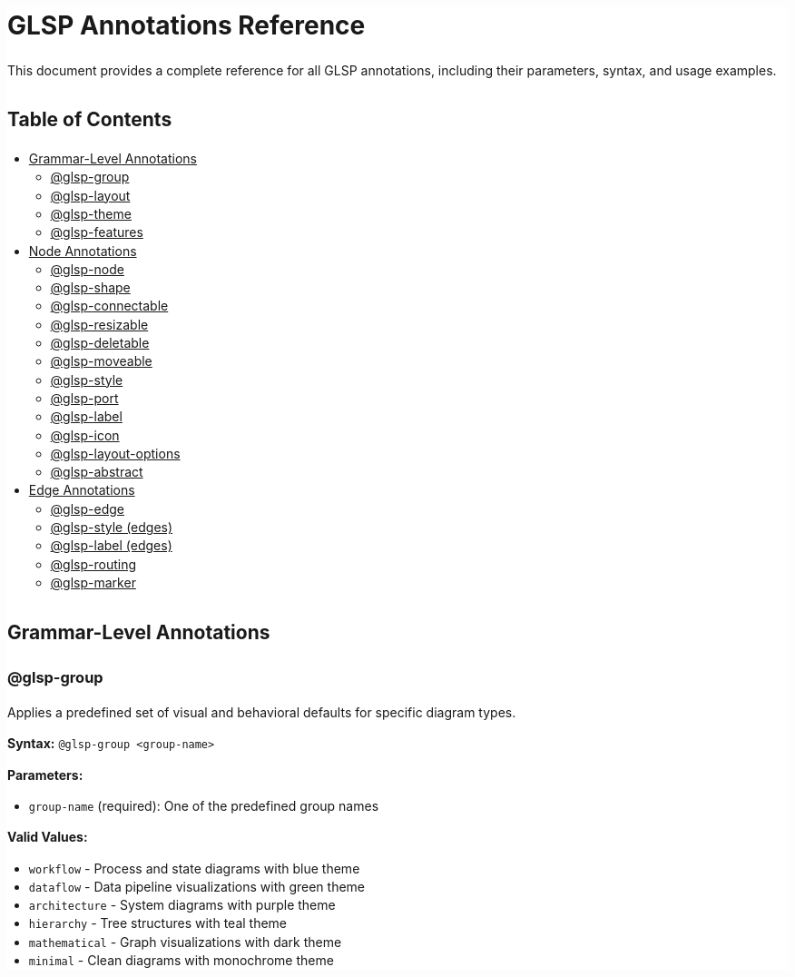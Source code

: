 # GLSP Annotations Reference

This document provides a complete reference for all GLSP annotations, including their parameters, syntax, and usage examples.

## Table of Contents

- [Grammar-Level Annotations](#grammar-level-annotations)
  - [@glsp-group](#glsp-group)
  - [@glsp-layout](#glsp-layout)
  - [@glsp-theme](#glsp-theme)
  - [@glsp-features](#glsp-features)
- [Node Annotations](#node-annotations)
  - [@glsp-node](#glsp-node)
  - [@glsp-shape](#glsp-shape)
  - [@glsp-connectable](#glsp-connectable)
  - [@glsp-resizable](#glsp-resizable)
  - [@glsp-deletable](#glsp-deletable)
  - [@glsp-moveable](#glsp-moveable)
  - [@glsp-style](#glsp-style)
  - [@glsp-port](#glsp-port)
  - [@glsp-label](#glsp-label)
  - [@glsp-icon](#glsp-icon)
  - [@glsp-layout-options](#glsp-layout-options)
  - [@glsp-abstract](#glsp-abstract)
- [Edge Annotations](#edge-annotations)
  - [@glsp-edge](#glsp-edge)
  - [@glsp-style (edges)](#glsp-style-edges)
  - [@glsp-label (edges)](#glsp-label-edges)
  - [@glsp-routing](#glsp-routing)
  - [@glsp-marker](#glsp-marker)

## Grammar-Level Annotations

### @glsp-group

Applies a predefined set of visual and behavioral defaults for specific diagram types.

**Syntax:** `@glsp-group <group-name>`

**Parameters:**
- `group-name` (required): One of the predefined group names

**Valid Values:**
- `workflow` - Process and state diagrams with blue theme
- `dataflow` - Data pipeline visualizations with green theme
- `architecture` - System diagrams with purple theme
- `hierarchy` - Tree structures with teal theme
- `mathematical` - Graph visualizations with dark theme
- `minimal` - Clean diagrams with monochrome theme
